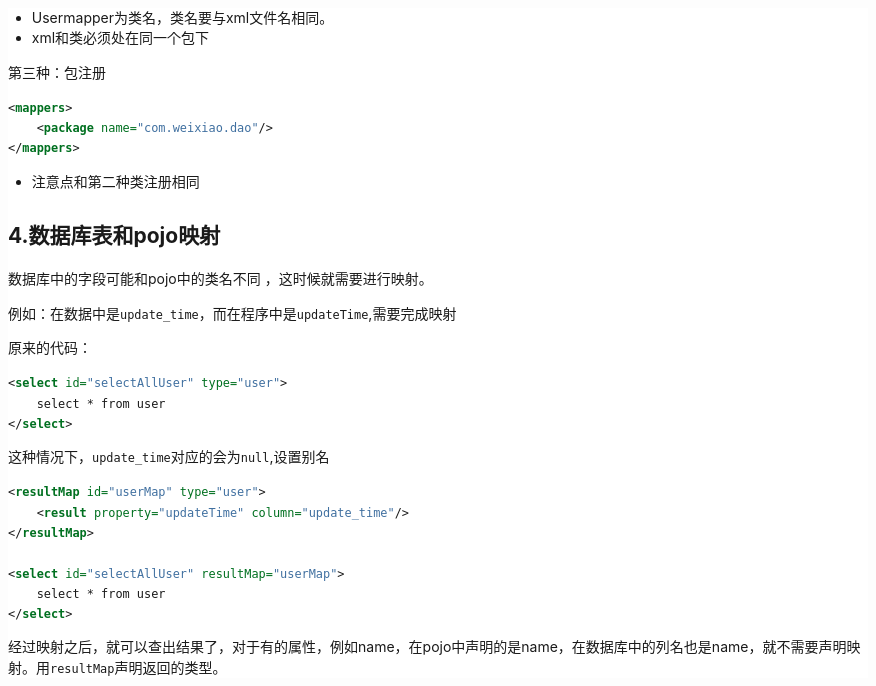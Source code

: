 * Usermapper为类名，类名要与xml文件名相同。
* xml和类必须处在同一个包下

第三种：包注册

```xml
<mappers>
    <package name="com.weixiao.dao"/>
</mappers>
```

* 注意点和第二种类注册相同

## 4.数据库表和pojo映射

数据库中的字段可能和pojo中的类名不同 ，这时候就需要进行映射。

例如：在数据中是`update_time`，而在程序中是`updateTime`,需要完成映射

原来的代码：

```xml
<select id="selectAllUser" type="user">
    select * from user
</select>
```

这种情况下，`update_time`对应的会为`null`,设置别名

```xml
<resultMap id="userMap" type="user">
    <result property="updateTime" column="update_time"/>
</resultMap>

<select id="selectAllUser" resultMap="userMap">
    select * from user
</select>
```

经过映射之后，就可以查出结果了，对于有的属性，例如name，在pojo中声明的是name，在数据库中的列名也是name，就不需要声明映射。用`resultMap`声明返回的类型。

